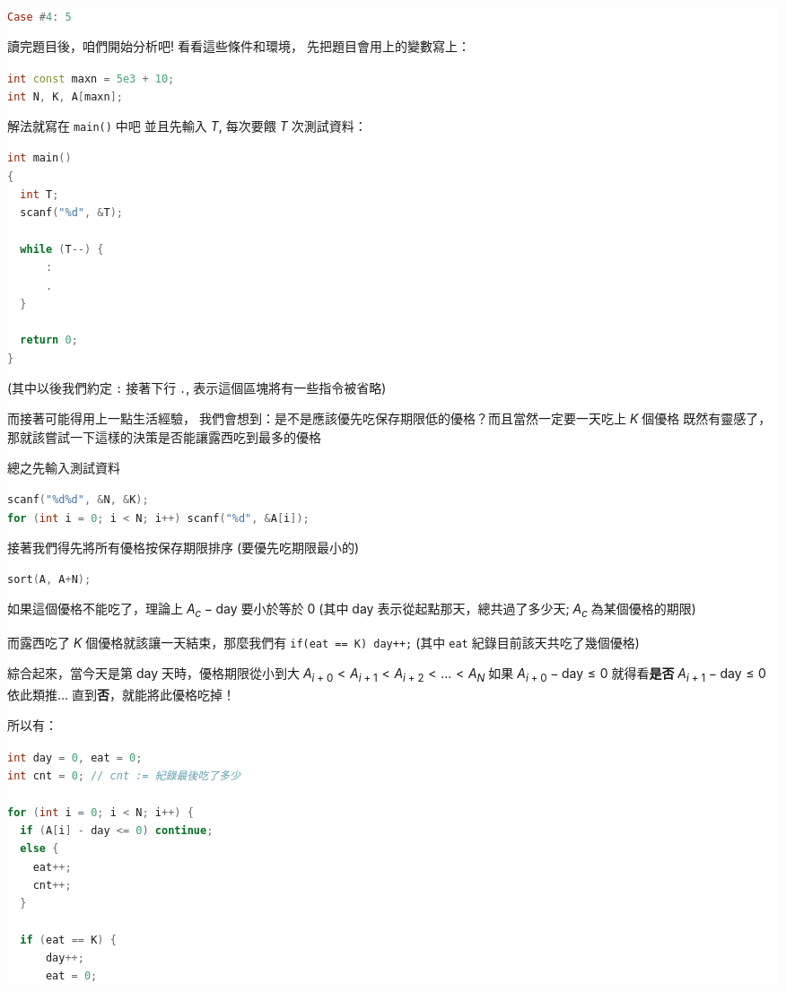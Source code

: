 ```haskell
Case #4: 5
```

讀完題目後，咱們開始分析吧!
看看這些條件和環境，
先把題目會用上的變數寫上：
```cpp
int const maxn = 5e3 + 10;
int N, K, A[maxn];
```

解法就寫在 `main()` 中吧
並且先輸入 $T$, 每次要餵 $T$ 次測試資料：
```cpp
int main()
{
  int T;
  scanf("%d", &T);
  
  while (T--) {
      :
      .
  }
  
  return 0;
}
```
(其中以後我們約定 `:` 接著下行 `.`, 表示這個區塊將有一些指令被省略)

而接著可能得用上一點生活經驗，
我們會想到：是不是應該優先吃保存期限低的優格？而且當然一定要一天吃上 $K$ 個優格
既然有靈感了，那就該嘗試一下這樣的決策是否能讓露西吃到最多的優格

總之先輸入測試資料

```cpp
scanf("%d%d", &N, &K);
for (int i = 0; i < N; i++) scanf("%d", &A[i]);
```

接著我們得先將所有優格按保存期限排序 (要優先吃期限最小的)
```cpp
sort(A, A+N);
```

如果這個優格不能吃了，理論上 $A_c - \text{day}$ 要小於等於 $0$
(其中 $\text{day}$ 表示從起點那天，總共過了多少天; $A_c$ 為某個優格的期限)

而露西吃了 $K$ 個優格就該讓一天結束，那麼我們有 `if(eat == K) day++;`
(其中 `eat` 紀錄目前該天共吃了幾個優格)

綜合起來，當今天是第 $\text{day}$ 天時，優格期限從小到大 $A_{i+0} < A_{i+1} < A_{i+2} < ... < A_{N}$
如果 $A_{i+0} - \text{day} \leq 0$ 就得看**是否** $A_{i+1} - \text{day} \leq 0$ 依此類推... 直到**否**，就能將此優格吃掉！

所以有：
```cpp
int day = 0, eat = 0;
int cnt = 0; // cnt := 紀錄最後吃了多少

for (int i = 0; i < N; i++) {
  if (A[i] - day <= 0) continue;
  else {
    eat++;
    cnt++;
  }
  
  if (eat == K) {
      day++;
      eat = 0;
```

[^1]: 這是根據演算法名書 Introduction to Algorithms 的看法
[^3]: 但根據原題，它說所有輸入都不超過 $10^6$，$T$ 的話實在不太可能，此題還是有小瑕疵的。
[^4]: week2 將會解釋此表示法的具體意義，不懂的同學現在先看個感覺就行